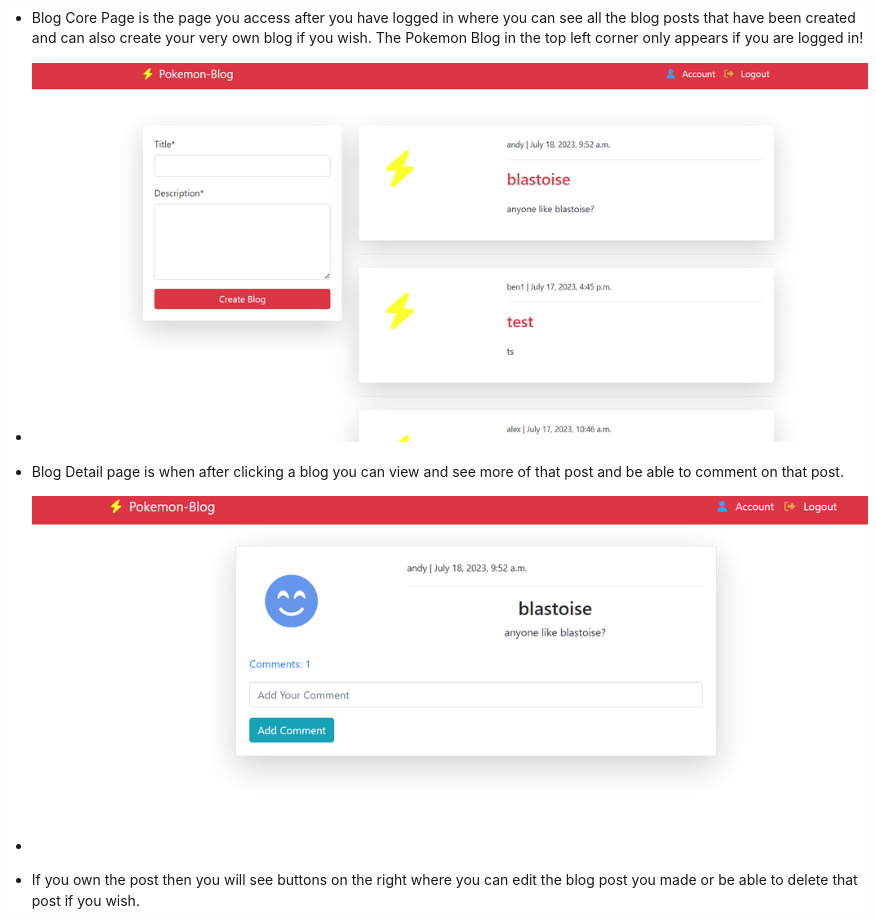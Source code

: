 - Blog Core Page is the page you access after you have logged in where you can see all the blog posts that have been created and can also create your very own blog if you wish. The Pokemon Blog in the top left corner only appears if you are logged in! 
- ![Screenshot](/media/core-page.PNG)

- Blog Detail page is when after clicking a blog you can view and see more of that post and be able to comment on that post.
- ![Screenshot](/media/blog-detail-page.PNG)

- If you own the post then you will see buttons on the right where you can edit the blog post you made or be able to delete that post if you wish.